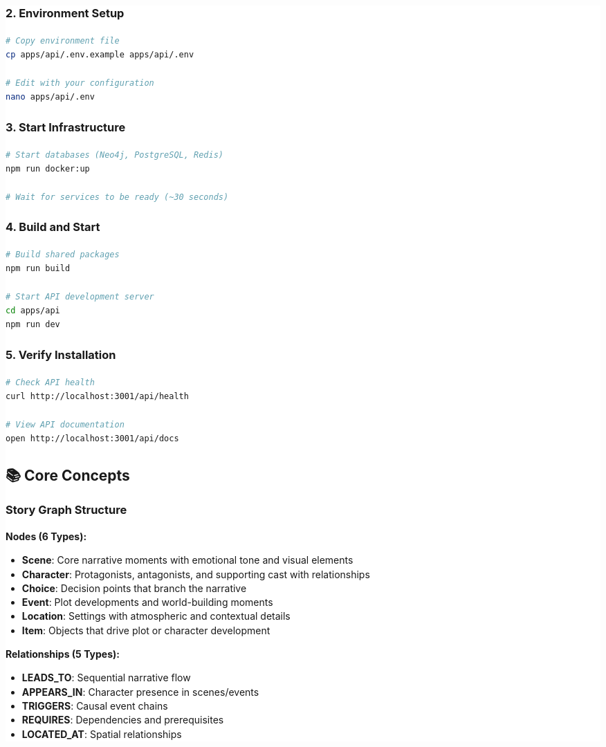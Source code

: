 ### 2. Environment Setup

```bash
# Copy environment file
cp apps/api/.env.example apps/api/.env

# Edit with your configuration
nano apps/api/.env
```

### 3. Start Infrastructure

```bash
# Start databases (Neo4j, PostgreSQL, Redis)
npm run docker:up

# Wait for services to be ready (~30 seconds)
```

### 4. Build and Start

```bash
# Build shared packages
npm run build

# Start API development server
cd apps/api
npm run dev
```

### 5. Verify Installation

```bash
# Check API health
curl http://localhost:3001/api/health

# View API documentation
open http://localhost:3001/api/docs
```

## 📚 Core Concepts

### Story Graph Structure

**Nodes (6 Types):**
- **Scene**: Core narrative moments with emotional tone and visual elements
- **Character**: Protagonists, antagonists, and supporting cast with relationships
- **Choice**: Decision points that branch the narrative
- **Event**: Plot developments and world-building moments
- **Location**: Settings with atmospheric and contextual details
- **Item**: Objects that drive plot or character development

**Relationships (5 Types):**
- **LEADS_TO**: Sequential narrative flow
- **APPEARS_IN**: Character presence in scenes/events
- **TRIGGERS**: Causal event chains
- **REQUIRES**: Dependencies and prerequisites
- **LOCATED_AT**: Spatial relationships
